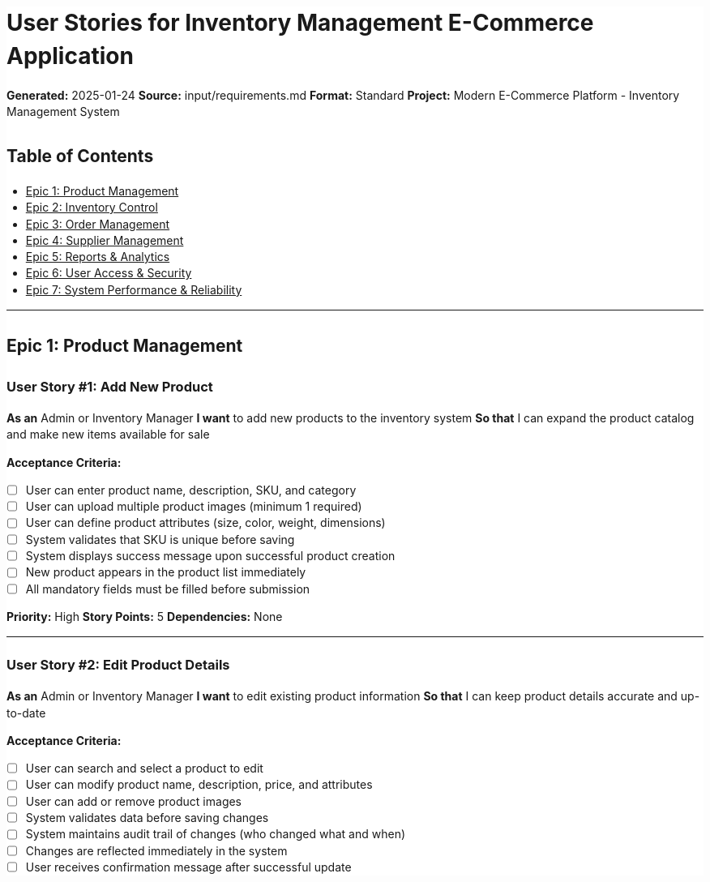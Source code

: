 # User Stories for Inventory Management E-Commerce Application

**Generated:** 2025-01-24
**Source:** input/requirements.md
**Format:** Standard
**Project:** Modern E-Commerce Platform - Inventory Management System

## Table of Contents
- [Epic 1: Product Management](#epic-1-product-management)
- [Epic 2: Inventory Control](#epic-2-inventory-control)
- [Epic 3: Order Management](#epic-3-order-management)
- [Epic 4: Supplier Management](#epic-4-supplier-management)
- [Epic 5: Reports & Analytics](#epic-5-reports--analytics)
- [Epic 6: User Access & Security](#epic-6-user-access--security)
- [Epic 7: System Performance & Reliability](#epic-7-system-performance--reliability)

---

## Epic 1: Product Management

### User Story #1: Add New Product
**As an** Admin or Inventory Manager
**I want** to add new products to the inventory system
**So that** I can expand the product catalog and make new items available for sale

**Acceptance Criteria:**
- [ ] User can enter product name, description, SKU, and category
- [ ] User can upload multiple product images (minimum 1 required)
- [ ] User can define product attributes (size, color, weight, dimensions)
- [ ] System validates that SKU is unique before saving
- [ ] System displays success message upon successful product creation
- [ ] New product appears in the product list immediately
- [ ] All mandatory fields must be filled before submission

**Priority:** High
**Story Points:** 5
**Dependencies:** None

---

### User Story #2: Edit Product Details
**As an** Admin or Inventory Manager
**I want** to edit existing product information
**So that** I can keep product details accurate and up-to-date

**Acceptance Criteria:**
- [ ] User can search and select a product to edit
- [ ] User can modify product name, description, price, and attributes
- [ ] User can add or remove product images
- [ ] System validates data before saving changes
- [ ] System maintains audit trail of changes (who changed what and when)
- [ ] Changes are reflected immediately in the system
- [ ] User receives confirmation message after successful update
